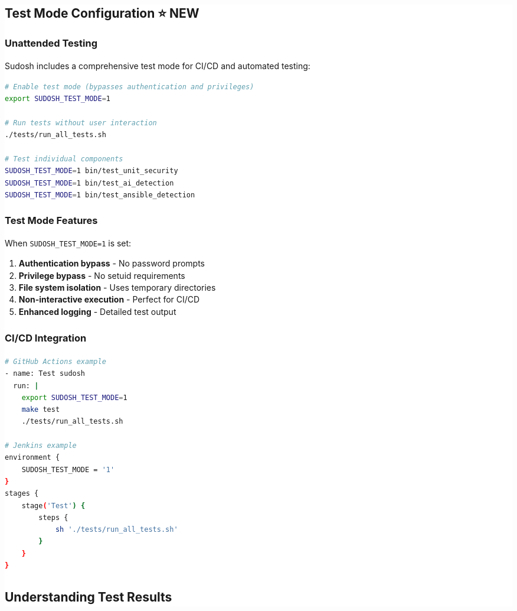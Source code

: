 ## Test Mode Configuration ⭐ NEW

### Unattended Testing
Sudosh includes a comprehensive test mode for CI/CD and automated testing:

```bash
# Enable test mode (bypasses authentication and privileges)
export SUDOSH_TEST_MODE=1

# Run tests without user interaction
./tests/run_all_tests.sh

# Test individual components
SUDOSH_TEST_MODE=1 bin/test_unit_security
SUDOSH_TEST_MODE=1 bin/test_ai_detection
SUDOSH_TEST_MODE=1 bin/test_ansible_detection
```

### Test Mode Features
When `SUDOSH_TEST_MODE=1` is set:

1. **Authentication bypass** - No password prompts
2. **Privilege bypass** - No setuid requirements
3. **File system isolation** - Uses temporary directories
4. **Non-interactive execution** - Perfect for CI/CD
5. **Enhanced logging** - Detailed test output

### CI/CD Integration
```bash
# GitHub Actions example
- name: Test sudosh
  run: |
    export SUDOSH_TEST_MODE=1
    make test
    ./tests/run_all_tests.sh

# Jenkins example
environment {
    SUDOSH_TEST_MODE = '1'
}
stages {
    stage('Test') {
        steps {
            sh './tests/run_all_tests.sh'
        }
    }
}
```

## Understanding Test Results
